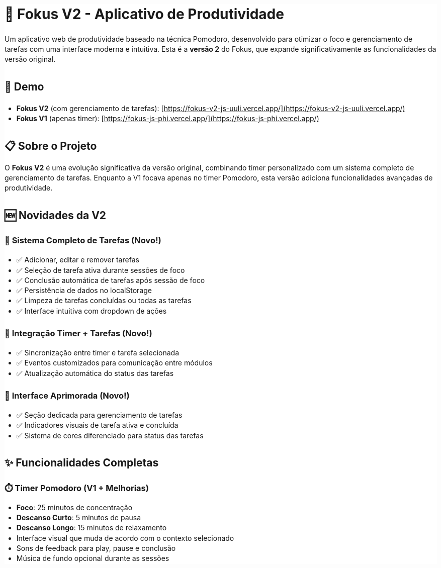 # 🎯 Fokus V2 - Aplicativo de Produtividade

Um aplicativo web de produtividade baseado na técnica Pomodoro, desenvolvido para otimizar o foco e gerenciamento de tarefas com uma interface moderna e intuitiva. Esta é a **versão 2** do Fokus, que expande significativamente as funcionalidades da versão original.

## 🔗 Demo
- **Fokus V2** (com gerenciamento de tarefas): [https://fokus-v2-js-uuli.vercel.app/](https://fokus-v2-js-uuli.vercel.app/)
- **Fokus V1** (apenas timer): [https://fokus-js-phi.vercel.app/](https://fokus-js-phi.vercel.app/)

## 📋 Sobre o Projeto

O **Fokus V2** é uma evolução significativa da versão original, combinando timer personalizado com um sistema completo de gerenciamento de tarefas. Enquanto a V1 focava apenas no timer Pomodoro, esta versão adiciona funcionalidades avançadas de produtividade.

## 🆕 Novidades da V2

### 📝 **Sistema Completo de Tarefas** (Novo!)
- ✅ Adicionar, editar e remover tarefas
- ✅ Seleção de tarefa ativa durante sessões de foco
- ✅ Conclusão automática de tarefas após sessão de foco
- ✅ Persistência de dados no localStorage
- ✅ Limpeza de tarefas concluídas ou todas as tarefas
- ✅ Interface intuitiva com dropdown de ações

### 🔄 **Integração Timer + Tarefas** (Novo!)
- ✅ Sincronização entre timer e tarefa selecionada
- ✅ Eventos customizados para comunicação entre módulos
- ✅ Atualização automática do status das tarefas

### 🎨 **Interface Aprimorada** (Novo!)
- ✅ Seção dedicada para gerenciamento de tarefas
- ✅ Indicadores visuais de tarefa ativa e concluída
- ✅ Sistema de cores diferenciado para status das tarefas

## ✨ Funcionalidades Completas

### ⏱️ Timer Pomodoro (V1 + Melhorias)
- **Foco**: 25 minutos de concentração
- **Descanso Curto**: 5 minutos de pausa  
- **Descanso Longo**: 15 minutos de relaxamento
- Interface visual que muda de acordo com o contexto selecionado
- Sons de feedback para play, pause e conclusão
- Música de fundo opcional durante as sessões
